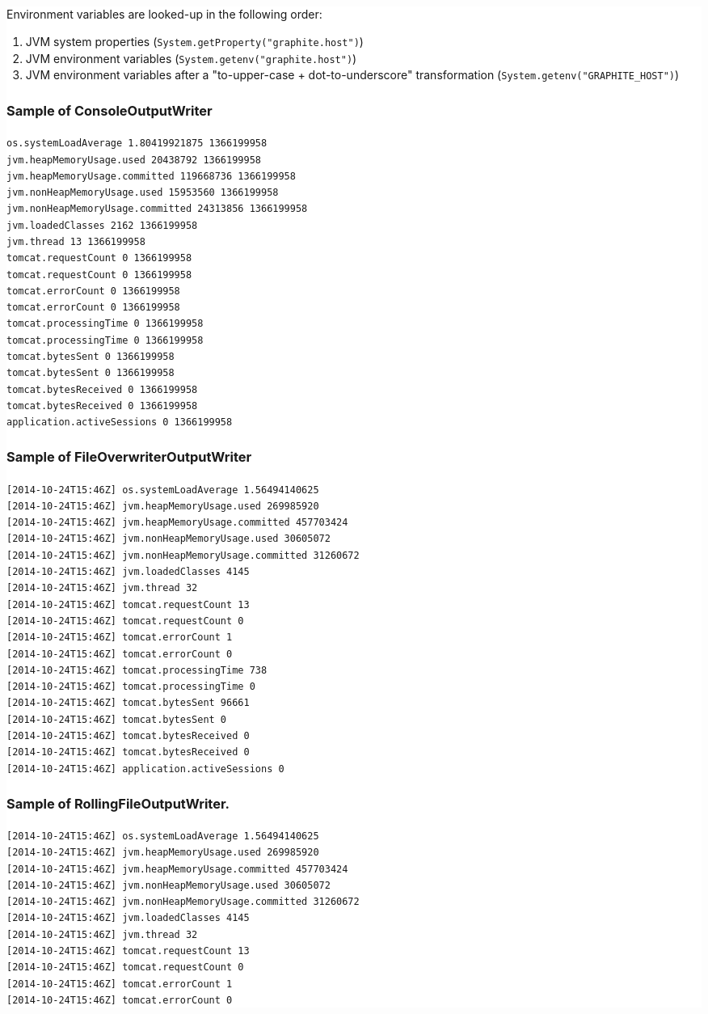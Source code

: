 Environment variables are looked-up in the following order:

1. JVM system properties (```System.getProperty("graphite.host")```)
1. JVM environment variables (```System.getenv("graphite.host")```)
1. JVM environment variables after a "to-upper-case + dot-to-underscore" transformation (```System.getenv("GRAPHITE_HOST")```)

### Sample of ConsoleOutputWriter

```
os.systemLoadAverage 1.80419921875 1366199958
jvm.heapMemoryUsage.used 20438792 1366199958
jvm.heapMemoryUsage.committed 119668736 1366199958
jvm.nonHeapMemoryUsage.used 15953560 1366199958
jvm.nonHeapMemoryUsage.committed 24313856 1366199958
jvm.loadedClasses 2162 1366199958
jvm.thread 13 1366199958
tomcat.requestCount 0 1366199958
tomcat.requestCount 0 1366199958
tomcat.errorCount 0 1366199958
tomcat.errorCount 0 1366199958
tomcat.processingTime 0 1366199958
tomcat.processingTime 0 1366199958
tomcat.bytesSent 0 1366199958
tomcat.bytesSent 0 1366199958
tomcat.bytesReceived 0 1366199958
tomcat.bytesReceived 0 1366199958
application.activeSessions 0 1366199958
```

### Sample of FileOverwriterOutputWriter

```
[2014-10-24T15:46Z] os.systemLoadAverage 1.56494140625
[2014-10-24T15:46Z] jvm.heapMemoryUsage.used 269985920
[2014-10-24T15:46Z] jvm.heapMemoryUsage.committed 457703424
[2014-10-24T15:46Z] jvm.nonHeapMemoryUsage.used 30605072
[2014-10-24T15:46Z] jvm.nonHeapMemoryUsage.committed 31260672
[2014-10-24T15:46Z] jvm.loadedClasses 4145
[2014-10-24T15:46Z] jvm.thread 32
[2014-10-24T15:46Z] tomcat.requestCount 13
[2014-10-24T15:46Z] tomcat.requestCount 0
[2014-10-24T15:46Z] tomcat.errorCount 1
[2014-10-24T15:46Z] tomcat.errorCount 0
[2014-10-24T15:46Z] tomcat.processingTime 738
[2014-10-24T15:46Z] tomcat.processingTime 0
[2014-10-24T15:46Z] tomcat.bytesSent 96661
[2014-10-24T15:46Z] tomcat.bytesSent 0
[2014-10-24T15:46Z] tomcat.bytesReceived 0
[2014-10-24T15:46Z] tomcat.bytesReceived 0
[2014-10-24T15:46Z] application.activeSessions 0
```
### Sample of RollingFileOutputWriter.
```
[2014-10-24T15:46Z] os.systemLoadAverage 1.56494140625
[2014-10-24T15:46Z] jvm.heapMemoryUsage.used 269985920
[2014-10-24T15:46Z] jvm.heapMemoryUsage.committed 457703424
[2014-10-24T15:46Z] jvm.nonHeapMemoryUsage.used 30605072
[2014-10-24T15:46Z] jvm.nonHeapMemoryUsage.committed 31260672
[2014-10-24T15:46Z] jvm.loadedClasses 4145
[2014-10-24T15:46Z] jvm.thread 32
[2014-10-24T15:46Z] tomcat.requestCount 13
[2014-10-24T15:46Z] tomcat.requestCount 0
[2014-10-24T15:46Z] tomcat.errorCount 1
[2014-10-24T15:46Z] tomcat.errorCount 0
```